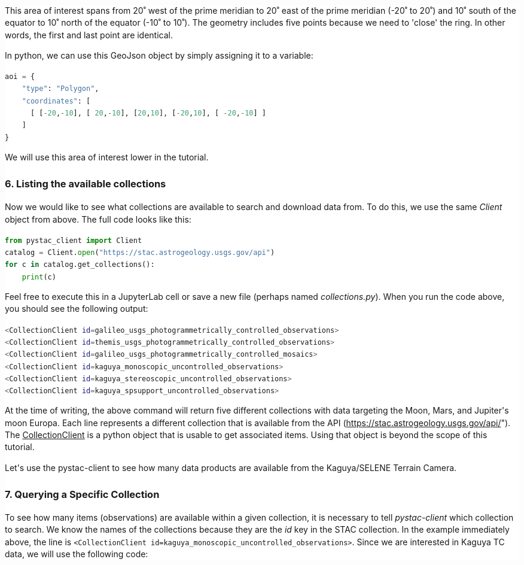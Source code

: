 This area of interest spans from 20˚ west of the prime meridian to 20˚ east of the prime meridian (-20˚ to 20˚) and 10˚ south of the equator to 10˚ north of the equator (-10˚ to 10˚). The geometry includes five points because we need to 'close' the ring. In other words, the first and last point are identical.

In python, we can use this GeoJson object by simply assigning it to a variable:

```python
aoi = {
    "type": "Polygon",
    "coordinates": [
      [ [-20,-10], [ 20,-10], [20,10], [-20,10], [ -20,-10] ]
    ]
}
```

We will use this area of interest lower in the tutorial.

### 6. Listing the available collections

Now we would like to see what collections are available to search and download data from. To do this, we use the same *Client* object from above. The full code looks like this:

```python
from pystac_client import Client
catalog = Client.open("https://stac.astrogeology.usgs.gov/api")
for c in catalog.get_collections():
    print(c)
```

Feel free to execute this in a JupyterLab cell or save a new file (perhaps named *collections.py*). When you run the code above, you should see the following output:

```bash
<CollectionClient id=galileo_usgs_photogrammetrically_controlled_observations>
<CollectionClient id=themis_usgs_photogrammetrically_controlled_observations>
<CollectionClient id=galileo_usgs_photogrammetrically_controlled_mosaics>
<CollectionClient id=kaguya_monoscopic_uncontrolled_observations>
<CollectionClient id=kaguya_stereoscopic_uncontrolled_observations>
<CollectionClient id=kaguya_spsupport_uncontrolled_observations>
```

At the time of writing, the above command will return five different collections with data targeting the Moon, Mars, and Jupiter's moon Europa. Each line represents a different collection that is available from the API (https://stac.astrogeology.usgs.gov/api/"). The [CollectionClient](https://pystac-client.readthedocs.io/en/docs/api.html#collection-client) is a python object that is usable to get associated items. Using that object is beyond the scope of this tutorial.

Let's use the pystac-client to see how many data products are available from the Kaguya/SELENE Terrain Camera.

### 7. Querying a Specific Collection
To see how many items (observations) are available within a given collection, it is necessary to tell *pystac-client* which collection to search. We know the names of the collections because they are the *id* key in the STAC collection. In the example immediately above, the line is `<CollectionClient id=kaguya_monoscopic_uncontrolled_observations>`. Since we are interested in Kaguya TC data, we will use the following code:
